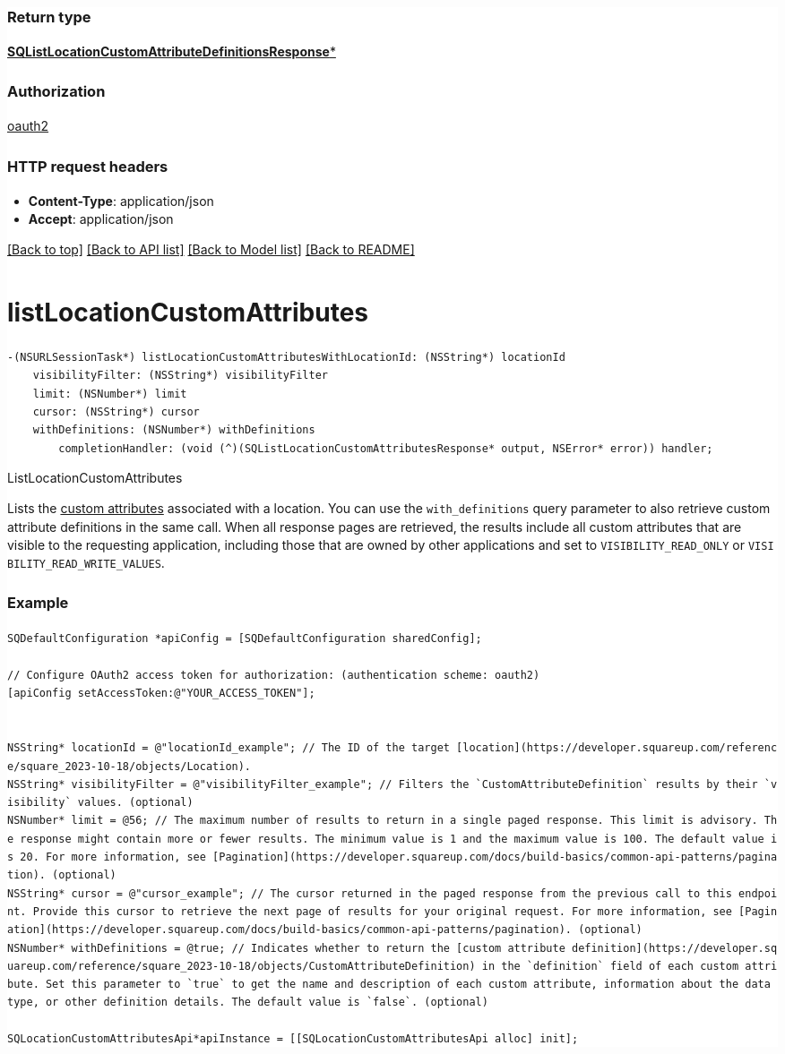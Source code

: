 ### Return type

[**SQListLocationCustomAttributeDefinitionsResponse***](SQListLocationCustomAttributeDefinitionsResponse.md)

### Authorization

[oauth2](../README.md#oauth2)

### HTTP request headers

 - **Content-Type**: application/json
 - **Accept**: application/json

[[Back to top]](#) [[Back to API list]](../README.md#documentation-for-api-endpoints) [[Back to Model list]](../README.md#documentation-for-models) [[Back to README]](../README.md)

# **listLocationCustomAttributes**
```objc
-(NSURLSessionTask*) listLocationCustomAttributesWithLocationId: (NSString*) locationId
    visibilityFilter: (NSString*) visibilityFilter
    limit: (NSNumber*) limit
    cursor: (NSString*) cursor
    withDefinitions: (NSNumber*) withDefinitions
        completionHandler: (void (^)(SQListLocationCustomAttributesResponse* output, NSError* error)) handler;
```

ListLocationCustomAttributes

Lists the [custom attributes](https://developer.squareup.com/reference/square_2023-10-18/objects/CustomAttribute) associated with a location. You can use the `with_definitions` query parameter to also retrieve custom attribute definitions in the same call. When all response pages are retrieved, the results include all custom attributes that are visible to the requesting application, including those that are owned by other applications and set to `VISIBILITY_READ_ONLY` or `VISIBILITY_READ_WRITE_VALUES`.

### Example 
```objc
SQDefaultConfiguration *apiConfig = [SQDefaultConfiguration sharedConfig];

// Configure OAuth2 access token for authorization: (authentication scheme: oauth2)
[apiConfig setAccessToken:@"YOUR_ACCESS_TOKEN"];


NSString* locationId = @"locationId_example"; // The ID of the target [location](https://developer.squareup.com/reference/square_2023-10-18/objects/Location).
NSString* visibilityFilter = @"visibilityFilter_example"; // Filters the `CustomAttributeDefinition` results by their `visibility` values. (optional)
NSNumber* limit = @56; // The maximum number of results to return in a single paged response. This limit is advisory. The response might contain more or fewer results. The minimum value is 1 and the maximum value is 100. The default value is 20. For more information, see [Pagination](https://developer.squareup.com/docs/build-basics/common-api-patterns/pagination). (optional)
NSString* cursor = @"cursor_example"; // The cursor returned in the paged response from the previous call to this endpoint. Provide this cursor to retrieve the next page of results for your original request. For more information, see [Pagination](https://developer.squareup.com/docs/build-basics/common-api-patterns/pagination). (optional)
NSNumber* withDefinitions = @true; // Indicates whether to return the [custom attribute definition](https://developer.squareup.com/reference/square_2023-10-18/objects/CustomAttributeDefinition) in the `definition` field of each custom attribute. Set this parameter to `true` to get the name and description of each custom attribute, information about the data type, or other definition details. The default value is `false`. (optional)

SQLocationCustomAttributesApi*apiInstance = [[SQLocationCustomAttributesApi alloc] init];
```